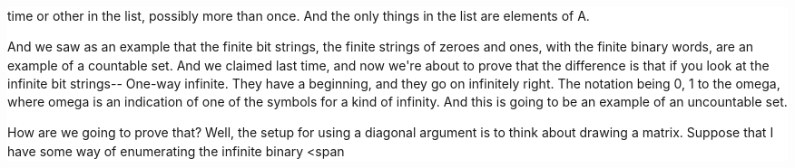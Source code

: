   <span m='53600'>time</span> <span m='53830'>or</span> <span
  m='53950'>other</span> <span m='54150'>in</span> <span m='54230'>the</span>
  <span m='54300'>list,</span> <span m='54610'>possibly</span> <span
  m='54990'>more</span> <span m='55200'>than</span> <span m='55340'>once.</span>
  <span m='56420'>And</span> <span m='56610'>the</span> <span
  m='56700'>only</span> <span m='57010'>things</span> <span m='57330'>in</span>
  <span m='57440'>the</span> <span m='57510'>list</span> <span
  m='57870'>are</span> <span m='57970'>elements</span> <span m='58450'>of</span>
  <span m='58560'>A.</span> </p><p><span m='61190'>And we</span> <span
  m='61260'>saw</span> <span m='61420'>as</span> <span m='61510'>an</span> <span
  m='61570'>example</span> <span m='62190'>that</span> <span
  m='62360'>the</span> <span m='62820'>finite</span> <span m='63500'>bit</span>
  <span m='63690'>strings,</span> <span m='64069'>the</span> <span
  m='64140'>finite</span> <span m='64610'>strings</span> <span
  m='64950'>of</span> <span m='65050'>zeroes</span> <span m='65430'>and</span>
  <span m='65530'>ones,</span> <span m='66590'>with</span> <span
  m='66750'>the</span> <span m='66790'>finite</span> <span
  m='67100'>binary</span> <span m='67470'>words,</span> <span
  m='67970'>are</span> <span m='68480'>an</span> <span m='68870'>example</span>
  <span m='69270'>of</span> <span m='69340'>a</span> <span
  m='69390'>countable</span> <span m='69820'>set.</span> <span
  m='70560'>And</span> <span m='70760'>we</span> <span m='70850'>claimed</span>
  <span m='71480'>last</span> <span m='71770'>time,</span> <span
  m='71960'>and</span> <span m='72050'>now</span> <span m='72250'>we're</span>
  <span m='72330'>about</span> <span m='72630'>to</span> <span
  m='72740'>prove</span> <span m='73370'>that</span> <span m='73980'>the</span>
  <span m='74160'>difference</span> <span m='74640'>is</span> <span
  m='74890'>that</span> <span m='75030'>if</span> <span m='75150'>you</span>
  <span m='75250'>look</span> <span m='75430'>at</span> <span
  m='75540'>the</span> <span m='75790'>infinite</span> <span
  m='76600'>bit</span> <span m='76810'>strings--</span> <span
  m='77820'>One-way</span> <span m='78410'>infinite.</span> <span
  m='78680'>They</span> <span m='78950'>have a</span> <span
  m='79160'>beginning,</span> <span m='79610'>and</span> <span
  m='79710'>they</span> <span m='79810'>go</span> <span m='80060'>on</span>
  <span m='80260'>infinitely</span> <span m='80850'>right.</span> <span
  m='81340'>The</span> <span m='81640'>notation</span> <span
  m='82250'>being</span> <span m='82470'>0,</span> <span m='82740'>1</span>
  <span m='82940'>to</span> <span m='83060'>the</span> <span
  m='83220'>omega,</span> <span m='83720'>where</span> <span
  m='83960'>omega</span> <span m='84730'>is</span> <span m='85130'>an</span>
  <span m='85230'>indication</span> <span m='85740'>of</span> <span
  m='85950'>one</span> <span m='86060'>of</span> <span m='86140'>the</span>
  <span m='86200'>symbols</span> <span m='86560'>for</span> <span
  m='86940'>a</span> <span m='86980'>kind</span> <span m='87240'>of</span> <span
  m='87320'>infinity.</span> <span m='88690'>And</span> <span
  m='88880'>this</span> <span m='89190'>is</span> <span m='89290'>going</span>
  <span m='89460'>to</span> <span m='89530'>be</span> <span m='89750'>an</span>
  <span m='89840'>example</span> <span m='90760'>of</span> <span
  m='90950'>an</span> <span m='91130'>uncountable</span> <span
  m='91890'>set.</span> </p><p><span m='92420'>How</span> <span m='92650'>are
  we</span> <span m='92810'>going to</span> <span m='92840'>prove</span> <span
  m='93190'>that?</span> <span m='94450'>Well,</span> <span m='95610'>the</span>
  <span m='95740'>setup</span> <span m='97610'>for</span> <span
  m='98420'>using</span> <span m='98720'>a</span> <span
  m='98770'>diagonal</span> <span m='99250'>argument</span> <span
  m='99630'>is</span> <span m='99770'>to</span> <span m='99870'>think</span>
  <span m='100100'>about</span> <span m='100330'>drawing</span> <span
  m='100630'>a</span> <span m='100680'>matrix.</span> <span
  m='101210'>Suppose</span> <span m='101640'>that</span> <span
  m='101770'>I</span> <span m='101910'>have</span> <span m='102870'>some</span>
  <span m='103250'>way</span> <span m='104080'>of</span> <span
  m='104390'>enumerating</span> <span m='105110'>the</span> <span
  m='106050'>infinite</span> <span m='106580'>binary</span> <span